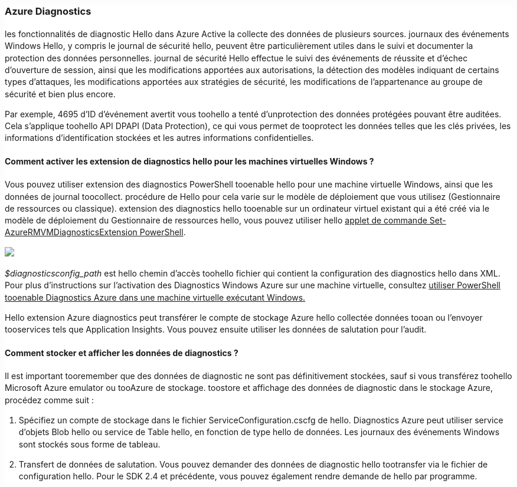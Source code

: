 ### <a name="azure-diagnostics"></a>Azure Diagnostics 

les fonctionnalités de diagnostic Hello dans Azure Active la collecte des données de plusieurs sources. journaux des événements Windows Hello, y compris le journal de sécurité hello, peuvent être particulièrement utiles dans le suivi et documenter la protection des données personnelles. journal de sécurité Hello effectue le suivi des événements de réussite et d’échec d’ouverture de session, ainsi que les modifications apportées aux autorisations, la détection des modèles indiquant de certains types d’attaques, les modifications apportées aux stratégies de sécurité, les modifications de l’appartenance au groupe de sécurité et bien plus encore.

Par exemple, 4695 d’ID d’événement avertit vous toohello a tenté d’unprotection des données protégées pouvant être auditées. Cela s’applique toohello API DPAPI (Data Protection), ce qui vous permet de tooprotect les données telles que les clés privées, les informations d’identification stockées et les autres informations confidentielles.

#### <a name="how-do-i-enable-hello-diagnostics-extension-for-windows-vms"></a>Comment activer les extension de diagnostics hello pour les machines virtuelles Windows ?

Vous pouvez utiliser extension des diagnostics PowerShell tooenable hello pour une machine virtuelle Windows, ainsi que les données de journal toocollect. procédure de Hello pour cela varie sur le modèle de déploiement que vous utilisez (Gestionnaire de ressources ou classique). extension des diagnostics hello tooenable sur un ordinateur virtuel existant qui a été créé via le modèle de déploiement du Gestionnaire de ressources hello, vous pouvez utiliser hello [applet de commande Set-AzureRMVMDiagnosticsExtension PowerShell](https://docs.microsoft.com/powershell/module/azurerm.compute/set-azurermvmdiagnosticsextension?view=azurermps-4.3.1).

   ![](media/protection-personal-data-azure-reporting-tools/image009.png)

*\$diagnosticsconfig_path* est hello chemin d’accès toohello fichier qui contient la configuration des diagnostics hello dans XML. Pour plus d’instructions sur l’activation des Diagnostics Windows Azure sur une machine virtuelle, consultez [utiliser PowerShell tooenable Diagnostics Azure dans une machine virtuelle exécutant Windows.](https://docs.microsoft.com/azure/virtual-machines/windows/ps-extensions-diagnostics)

Hello extension Azure diagnostics peut transférer le compte de stockage Azure hello collectée données tooan ou l’envoyer tooservices tels que Application Insights. Vous pouvez ensuite utiliser les données de salutation pour l’audit.

#### <a name="how-do-i-store-and-view-diagnostic-data"></a>Comment stocker et afficher les données de diagnostics ?

Il est important tooremember que des données de diagnostic ne sont pas définitivement stockées, sauf si vous transférez toohello Microsoft Azure emulator ou tooAzure de stockage. toostore et affichage des données de diagnostic dans le stockage Azure, procédez comme suit :

1. Spécifiez un compte de stockage dans le fichier ServiceConfiguration.cscfg de hello. Diagnostics Azure peut utiliser service d’objets Blob hello ou service de Table hello, en fonction de type hello de données. Les journaux des événements Windows sont stockés sous forme de tableau.

2. Transfert de données de salutation. Vous pouvez demander des données de diagnostic hello tootransfer via le fichier de configuration hello. Pour le SDK 2.4 et précédente, vous pouvez également rendre demande de hello par programme.
